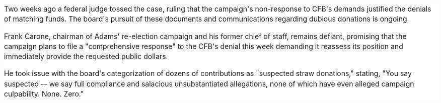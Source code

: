 Two weeks ago a federal judge tossed the case, ruling that the campaign's non-response to CFB's demands justified the denials of matching funds. The board's pursuit of these documents and communications regarding dubious donations is ongoing.

Frank Carone, chairman of Adams' re-election campaign and his former chief of staff, remains defiant, promising that the campaign plans to file a "comprehensive response" to the CFB's denial this week demanding it reassess its position and immediately provide the requested public dollars.

He took issue with the board's categorization of dozens of contributions as "suspected straw donations," stating, "You say suspected -- we say full compliance and salacious unsubstantiated allegations, none of which have even alleged campaign culpability. None. Zero."